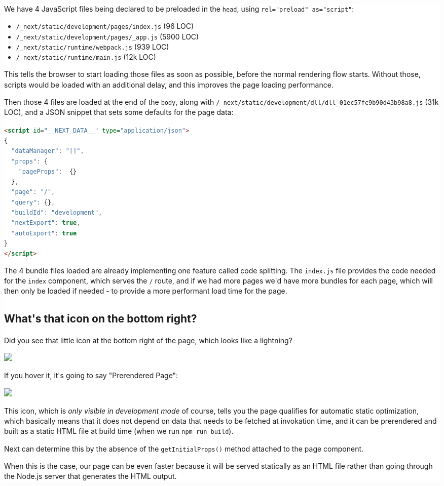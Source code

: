 We have 4 JavaScript files being declared to be preloaded in the `head`, using `rel="preload" as="script"`:

- `/_next/static/development/pages/index.js` (96 LOC)
- `/_next/static/development/pages/_app.js` (5900 LOC)
- `/_next/static/runtime/webpack.js` (939 LOC)
- `/_next/static/runtime/main.js` (12k LOC)

This tells the browser to start loading those files as soon as possible, before the normal rendering flow starts. Without those, scripts would be loaded with an additional delay, and this improves the page loading performance.

Then those 4 files are loaded at the end of the `body`, along with `/_next/static/development/dll/dll_01ec57fc9b90d43b98a8.js` (31k LOC), and a JSON snippet that sets some defaults for the page data:

```html
<script id="__NEXT_DATA__" type="application/json">
{
  "dataManager": "[]",
  "props": {
    "pageProps":  {}
  },
  "page": "/",
  "query": {},
  "buildId": "development",
  "nextExport": true,
  "autoExport": true
}
</script>
```

The 4 bundle files loaded are already implementing one feature called code splitting. The `index.js` file provides the code needed for the `index` component, which serves the `/` route, and if we had more pages we'd have more bundles for each page, which will then only be loaded if needed - to provide a more performant load time for the page.

## What's that icon on the bottom right?

Did you see that little icon at the bottom right of the page, which looks like a lightning?

![](images/Screen%20Shot%202019-11-04%20at%2013.21.42.png)

If you hover it, it's going to say "Prerendered Page":

![](images/Screen%20Shot%202019-11-04%20at%2013.21.46.png)

This icon, which is _only visible in development mode_ of course, tells you the page qualifies for automatic static optimization, which basically means that it does not depend on data that needs to be fetched at invokation time, and it can be prerendered and built as a static HTML file at build time (when we run `npm run build`).

Next can determine this by the absence of the `getInitialProps()` method attached to the page component.

When this is the case, our page can be even faster because it will be served statically as an HTML file rather than going through the Node.js server that generates the HTML output.
